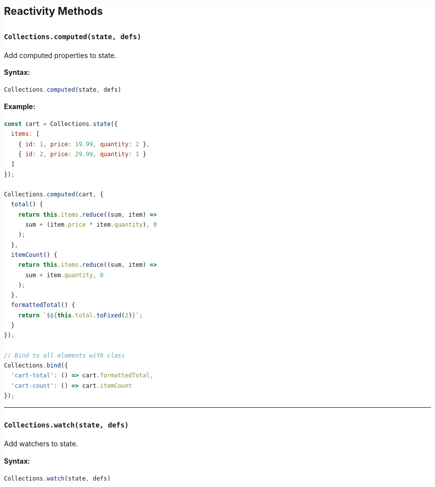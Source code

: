 
## Reactivity Methods

### `Collections.computed(state, defs)`

Add computed properties to state.

**Syntax:**
```javascript
Collections.computed(state, defs)
```

**Example:**
```javascript
const cart = Collections.state({
  items: [
    { id: 1, price: 19.99, quantity: 2 },
    { id: 2, price: 29.99, quantity: 1 }
  ]
});

Collections.computed(cart, {
  total() {
    return this.items.reduce((sum, item) => 
      sum + (item.price * item.quantity), 0
    );
  },
  itemCount() {
    return this.items.reduce((sum, item) => 
      sum + item.quantity, 0
    );
  },
  formattedTotal() {
    return `$${this.total.toFixed(2)}`;
  }
});

// Bind to all elements with class
Collections.bind({
  'cart-total': () => cart.formattedTotal,
  'cart-count': () => cart.itemCount
});
```

---

### `Collections.watch(state, defs)`

Add watchers to state.

**Syntax:**
```javascript
Collections.watch(state, defs)
```
